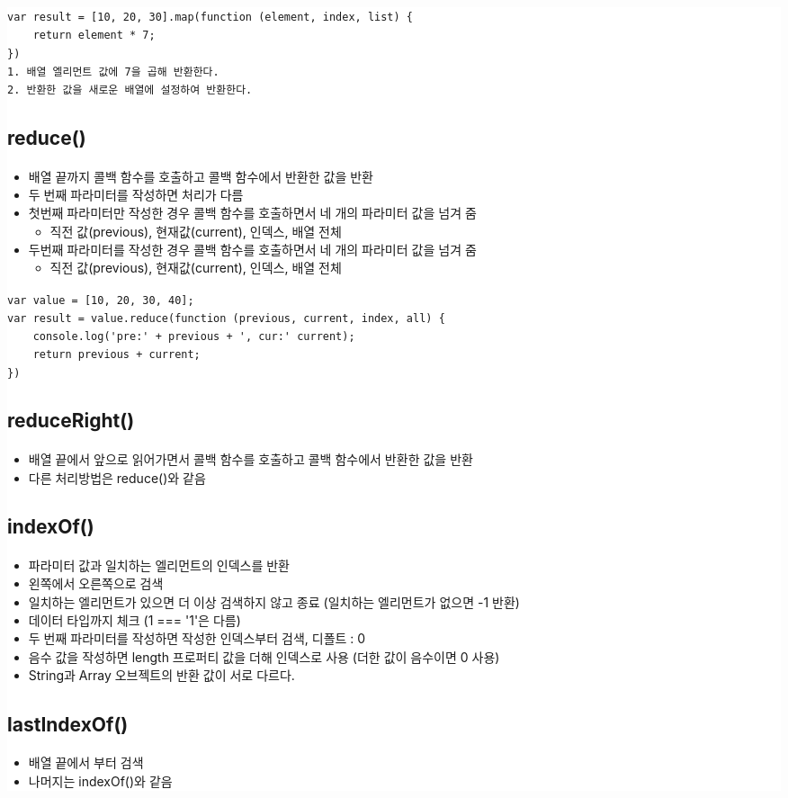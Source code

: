 ```
var result = [10, 20, 30].map(function (element, index, list) {
    return element * 7;
})
1. 배열 엘리먼트 값에 7을 곱해 반환한다.
2. 반환한 값을 새로운 배열에 설정하여 반환한다.
```



## reduce()

- 배열 끝까지 콜백 함수를 호출하고 콜백 함수에서 반환한 값을 반환
- 두 번째 파라미터를 작성하면 처리가 다름
- 첫번째 파라미터만 작성한 경우 콜백 함수를 호출하면서 네 개의 파라미터 값을 넘겨 줌
  - 직전 값(previous), 현재값(current), 인덱스, 배열 전체
- 두번째 파라미터를 작성한 경우 콜백 함수를 호출하면서 네 개의 파라미터 값을 넘겨 줌
  - 직전 값(previous), 현재값(current), 인덱스, 배열 전체

```
var value = [10, 20, 30, 40];
var result = value.reduce(function (previous, current, index, all) {
    console.log('pre:' + previous + ', cur:' current);
    return previous + current;
})
```



## reduceRight()

- 배열 끝에서 앞으로 읽어가면서 콜백 함수를 호출하고 콜백 함수에서 반환한 값을 반환
- 다른 처리방법은 reduce()와 같음



## indexOf()

- 파라미터 값과 일치하는 엘리먼트의 인덱스를 반환
- 왼쪽에서 오른쪽으로 검색
- 일치하는 엘리먼트가 있으면 더 이상 검색하지 않고 종료 (일치하는 엘리먼트가 없으면 -1 반환)
- 데이터 타입까지 체크 (1 === '1'은 다름)
- 두 번째 파라미터를 작성하면 작성한 인덱스부터 검색, 디폴트 : 0
- 음수 값을 작성하면 length 프로퍼티 값을 더해 인덱스로 사용 (더한 값이 음수이면 0 사용)
- String과 Array 오브젝트의 반환 값이 서로 다르다.



## lastIndexOf()

- 배열 끝에서 부터 검색
- 나머지는 indexOf()와 같음